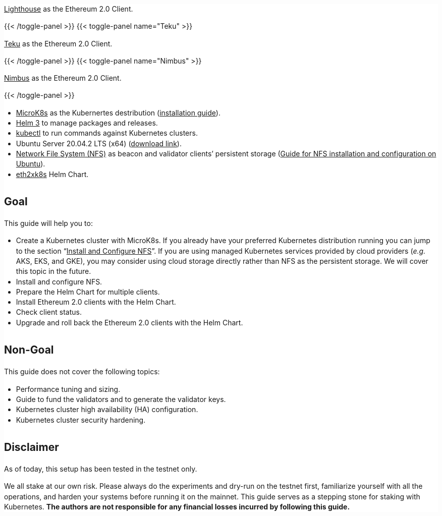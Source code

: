 [Lighthouse](https://github.com/sigp/lighthouse) as the Ethereum 2.0 Client.

{{< /toggle-panel >}}
{{< toggle-panel name="Teku" >}}

[Teku](https://github.com/ConsenSys/teku) as the Ethereum 2.0 Client.

{{< /toggle-panel >}}
{{< toggle-panel name="Nimbus" >}}

[Nimbus](https://github.com/status-im/nimbus-eth2) as the Ethereum 2.0 Client.

{{< /toggle-panel >}}
- [MicroK8s](https://microk8s.io/) as the Kubernertes destribution ([installation guide](https://microk8s.io/docs)).
- [Helm 3](https://helm.sh/) to manage packages and releases.
- [kubectl](https://kubernetes.io/docs/reference/kubectl/overview/) to run commands against Kubernetes clusters.
- Ubuntu Server 20.04.2 LTS (x64) ([download link](https://ubuntu.com/download/server)).
- [Network File System (NFS)](https://en.wikipedia.org/wiki/Network_File_System) as beacon and validator clients’ persistent storage ([Guide for NFS installation and configuration on Ubuntu](https://ubuntu.com/server/docs/service-nfs)).
- [eth2xk8s](https://github.com/lumostone/eth2xk8s) Helm Chart.

## Goal

This guide will help you to:

- Create a Kubernetes cluster with MicroK8s. If you already have your preferred Kubernetes distribution running you can jump to the section “[Install and Configure NFS](#install-and-configure-nfs)”. If you are using managed Kubernetes services provided by cloud providers (*e.g.* AKS, EKS, and GKE), you may consider using cloud storage directly rather than NFS as the persistent storage. We will cover this topic in the future.
- Install and configure NFS.
- Prepare the Helm Chart for multiple clients.
- Install Ethereum 2.0 clients with the Helm Chart.
- Check client status.
- Upgrade and roll back the Ethereum 2.0 clients with the Helm Chart.

## Non-Goal

This guide does not cover the following topics:

- Performance tuning and sizing.
- Guide to fund the validators and to generate the validator keys.
- Kubernetes cluster high availability (HA) configuration.
- Kubernetes cluster security hardening.

## Disclaimer

As of today, this setup has been tested in the testnet only.

We all stake at our own risk. Please always do the experiments and dry-run on the testnet first, familiarize yourself with all the operations, and harden your systems before running it on the mainnet. This guide serves as a stepping stone for staking with Kubernetes. **The authors are not responsible for any financial losses incurred by following this guide.**
